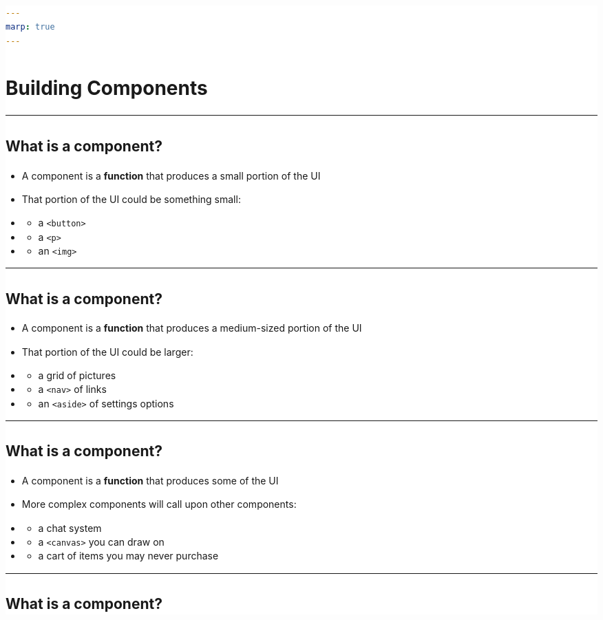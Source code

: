 ```yaml
---
marp: true
---
```


# Building Components

---

## What is a component?

- A component is a **function** that produces a small portion of the UI

- That portion of the UI could be something small:

- - a `<button>`
- - a `<p>`
- - an `<img>`

---

## What is a component?

- A component is a **function** that produces a medium-sized portion of the UI

- That portion of the UI could be larger:

- - a grid of pictures
- - a `<nav>` of links
- - an `<aside>` of settings options

---

## What is a component?

- A component is a **function** that produces some of the UI

- More complex components will call upon other components:

- - a chat system
- - a `<canvas>` you can draw on
- - a cart of items you may never purchase

---

## What is a component?
